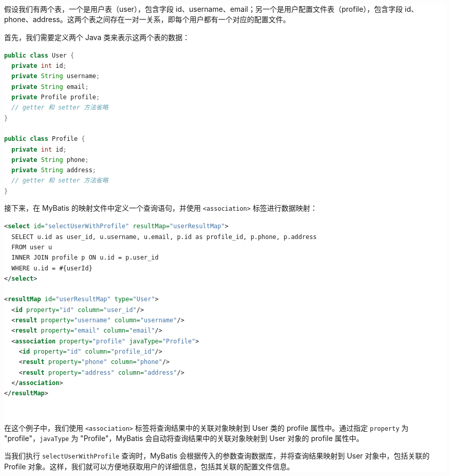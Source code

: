 假设我们有两个表，一个是用户表（user），包含字段 id、username、email；另一个是用户配置文件表（profile），包含字段 id、phone、address。这两个表之间存在一对一关系，即每个用户都有一个对应的配置文件。

首先，我们需要定义两个 Java 类来表示这两个表的数据：

```java
public class User {
  private int id;
  private String username;
  private String email;
  private Profile profile;
  // getter 和 setter 方法省略
}

public class Profile {
  private int id;
  private String phone;
  private String address;
  // getter 和 setter 方法省略
}

```

接下来，在 MyBatis 的映射文件中定义一个查询语句，并使用 `<association>` 标签进行数据映射：

```xml
<select id="selectUserWithProfile" resultMap="userResultMap">
  SELECT u.id as user_id, u.username, u.email, p.id as profile_id, p.phone, p.address
  FROM user u
  INNER JOIN profile p ON u.id = p.user_id
  WHERE u.id = #{userId}
</select>

<resultMap id="userResultMap" type="User">
  <id property="id" column="user_id"/>
  <result property="username" column="username"/>
  <result property="email" column="email"/>
  <association property="profile" javaType="Profile">
    <id property="id" column="profile_id"/>
    <result property="phone" column="phone"/>
    <result property="address" column="address"/>
  </association>
</resultMap>

```

```
    
```

在这个例子中，我们使用 `<association>` 标签将查询结果中的关联对象映射到 User 类的 profile 属性中。通过指定 `property` 为 "profile"，`javaType` 为 "Profile"，MyBatis 会自动将查询结果中的关联对象映射到 User 对象的 profile 属性中。

当我们执行 `selectUserWithProfile` 查询时，MyBatis 会根据传入的参数查询数据库，并将查询结果映射到 User 对象中，包括关联的 Profile 对象。这样，我们就可以方便地获取用户的详细信息，包括其关联的配置文件信息。

